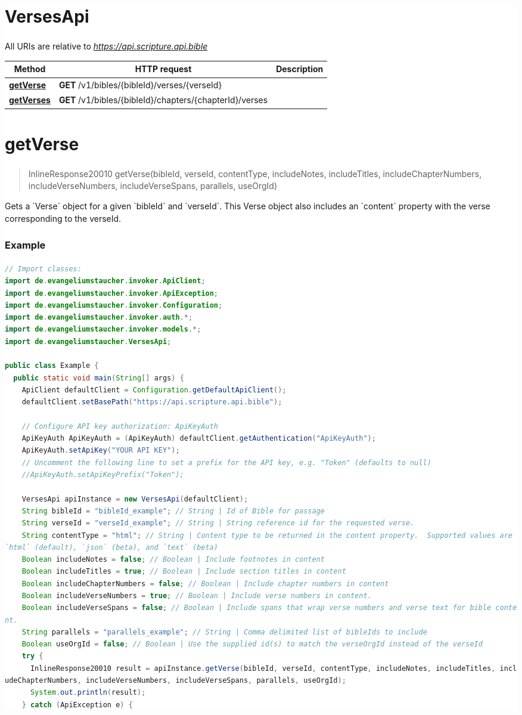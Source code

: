 # VersesApi

All URIs are relative to *https://api.scripture.api.bible*

Method | HTTP request | Description
------------- | ------------- | -------------
[**getVerse**](VersesApi.md#getVerse) | **GET** /v1/bibles/{bibleId}/verses/{verseId} | 
[**getVerses**](VersesApi.md#getVerses) | **GET** /v1/bibles/{bibleId}/chapters/{chapterId}/verses | 


<a name="getVerse"></a>
# **getVerse**
> InlineResponse20010 getVerse(bibleId, verseId, contentType, includeNotes, includeTitles, includeChapterNumbers, includeVerseNumbers, includeVerseSpans, parallels, useOrgId)



Gets a &#x60;Verse&#x60; object for a given &#x60;bibleId&#x60; and &#x60;verseId&#x60;. This Verse object also includes an &#x60;content&#x60; property with the verse corresponding to the verseId. 

### Example
```java
// Import classes:
import de.evangeliumstaucher.invoker.ApiClient;
import de.evangeliumstaucher.invoker.ApiException;
import de.evangeliumstaucher.invoker.Configuration;
import de.evangeliumstaucher.invoker.auth.*;
import de.evangeliumstaucher.invoker.models.*;
import de.evangeliumstaucher.VersesApi;

public class Example {
  public static void main(String[] args) {
    ApiClient defaultClient = Configuration.getDefaultApiClient();
    defaultClient.setBasePath("https://api.scripture.api.bible");
    
    // Configure API key authorization: ApiKeyAuth
    ApiKeyAuth ApiKeyAuth = (ApiKeyAuth) defaultClient.getAuthentication("ApiKeyAuth");
    ApiKeyAuth.setApiKey("YOUR API KEY");
    // Uncomment the following line to set a prefix for the API key, e.g. "Token" (defaults to null)
    //ApiKeyAuth.setApiKeyPrefix("Token");

    VersesApi apiInstance = new VersesApi(defaultClient);
    String bibleId = "bibleId_example"; // String | Id of Bible for passage
    String verseId = "verseId_example"; // String | String reference id for the requested verse.
    String contentType = "html"; // String | Content type to be returned in the content property.  Supported values are `html` (default), `json` (beta), and `text` (beta)
    Boolean includeNotes = false; // Boolean | Include footnotes in content
    Boolean includeTitles = true; // Boolean | Include section titles in content
    Boolean includeChapterNumbers = false; // Boolean | Include chapter numbers in content
    Boolean includeVerseNumbers = true; // Boolean | Include verse numbers in content.
    Boolean includeVerseSpans = false; // Boolean | Include spans that wrap verse numbers and verse text for bible content.
    String parallels = "parallels_example"; // String | Comma delimited list of bibleIds to include
    Boolean useOrgId = false; // Boolean | Use the supplied id(s) to match the verseOrgId instead of the verseId
    try {
      InlineResponse20010 result = apiInstance.getVerse(bibleId, verseId, contentType, includeNotes, includeTitles, includeChapterNumbers, includeVerseNumbers, includeVerseSpans, parallels, useOrgId);
      System.out.println(result);
    } catch (ApiException e) {
```
